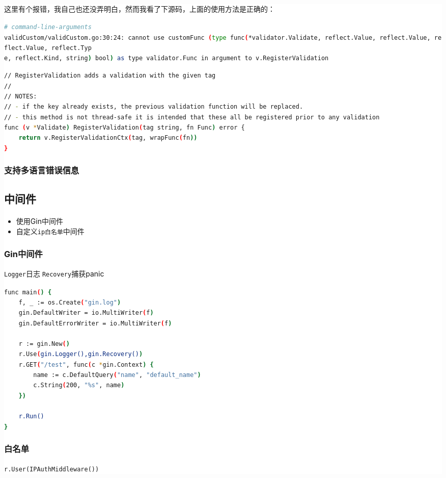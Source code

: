 这里有个报错，我自己也还没弄明白，然而我看了下源码，上面的使用方法是正确的：

```bash
# command-line-arguments
validCustom/validCustom.go:30:24: cannot use customFunc (type func(*validator.Validate, reflect.Value, reflect.Value, reflect.Value, reflect.Typ
e, reflect.Kind, string) bool) as type validator.Func in argument to v.RegisterValidation
````

```bash
// RegisterValidation adds a validation with the given tag
//
// NOTES:
// - if the key already exists, the previous validation function will be replaced.
// - this method is not thread-safe it is intended that these all be registered prior to any validation
func (v *Validate) RegisterValidation(tag string, fn Func) error {
	return v.RegisterValidationCtx(tag, wrapFunc(fn))
}

```

### 支持多语言错误信息

## 中间件
- 使用Gin中间件
- 自定义`ip白名单`中间件


### Gin中间件
`Logger`日志
`Recovery`捕获panic

```bash
func main() {
	f, _ := os.Create("gin.log")
	gin.DefaultWriter = io.MultiWriter(f)
	gin.DefaultErrorWriter = io.MultiWriter(f)

	r := gin.New()
	r.Use(gin.Logger(),gin.Recovery())
	r.GET("/test", func(c *gin.Context) {
		name := c.DefaultQuery("name", "default_name")
		c.String(200, "%s", name)
	})

	r.Run()
}
```

###  白名单
`r.User(IPAuthMiddleware())`
